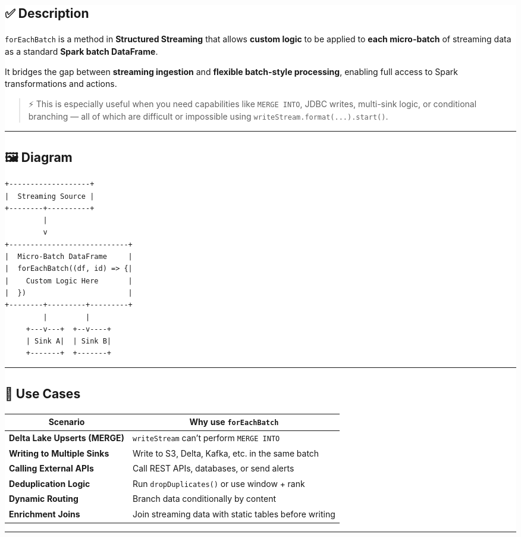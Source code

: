 
## ✅ **Description**

`forEachBatch` is a method in **Structured Streaming** that allows **custom logic** to be applied to **each micro-batch** of streaming data as a standard **Spark batch DataFrame**.

It bridges the gap between **streaming ingestion** and **flexible batch-style processing**, enabling full access to Spark transformations and actions.

> ⚡ This is especially useful when you need capabilities like `MERGE INTO`, JDBC writes, multi-sink logic, or conditional branching — all of which are difficult or impossible using `writeStream.format(...).start()`.

---

## 🖼️ **Diagram**

```
+-------------------+
|  Streaming Source |
+--------+----------+
         |
         v
+----------------------------+
|  Micro-Batch DataFrame     |
|  forEachBatch((df, id) => {|
|    Custom Logic Here       |
|  })                        |
+--------+---------+---------+
         |         |
     +---v---+  +--v----+
     | Sink A|  | Sink B|
     +-------+  +-------+
```

---

## 🎯 **Use Cases**

|Scenario|Why use `forEachBatch`|
|---|---|
|**Delta Lake Upserts (MERGE)**|`writeStream` can’t perform `MERGE INTO`|
|**Writing to Multiple Sinks**|Write to S3, Delta, Kafka, etc. in the same batch|
|**Calling External APIs**|Call REST APIs, databases, or send alerts|
|**Deduplication Logic**|Run `dropDuplicates()` or use window + rank|
|**Dynamic Routing**|Branch data conditionally by content|
|**Enrichment Joins**|Join streaming data with static tables before writing|

---
